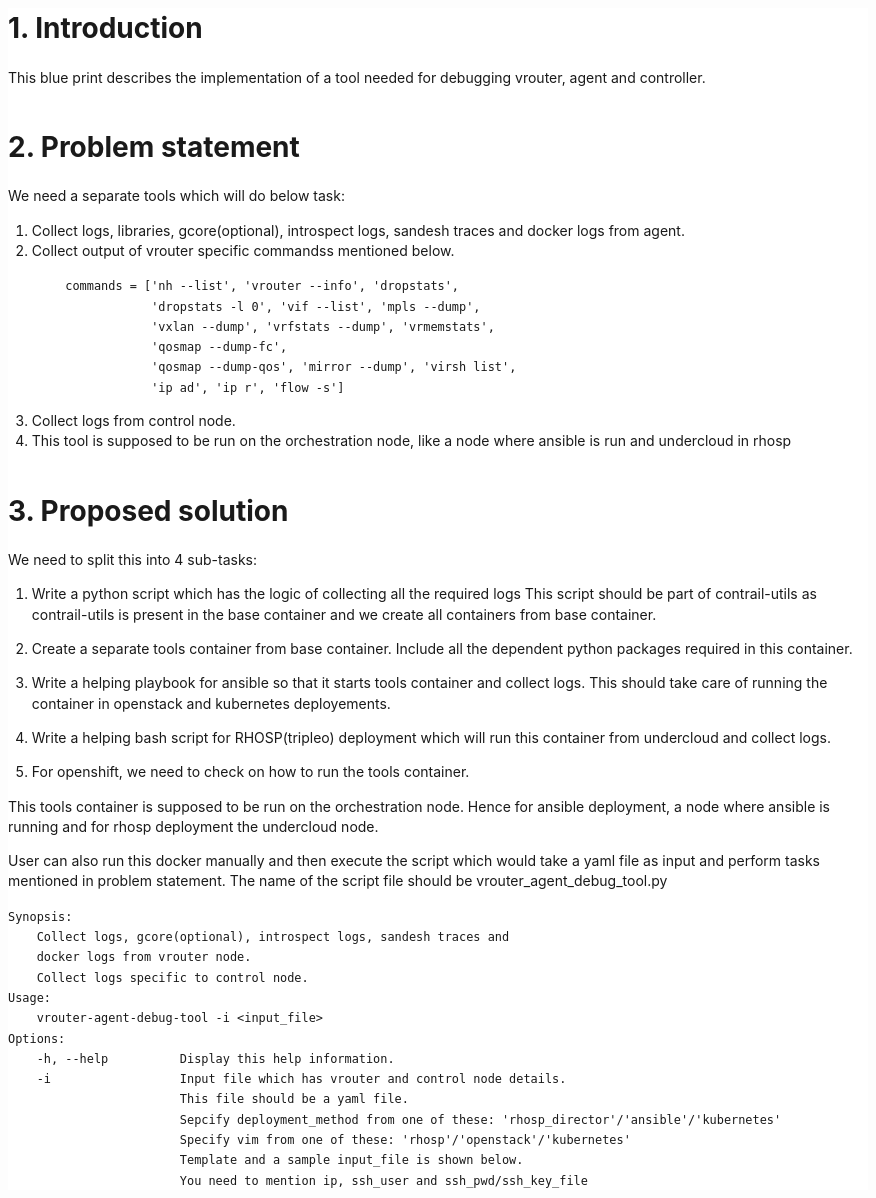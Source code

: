 # 1. Introduction
This blue print describes the implementation of a tool needed for debugging
vrouter, agent and controller.

# 2. Problem statement
We need a separate tools which will do below task:
1. Collect logs, libraries, gcore(optional), introspect logs, sandesh traces and
docker logs from agent.
2. Collect output of vrouter specific commandss mentioned below.
```
        commands = ['nh --list', 'vrouter --info', 'dropstats',
                    'dropstats -l 0', 'vif --list', 'mpls --dump',
                    'vxlan --dump', 'vrfstats --dump', 'vrmemstats',
                    'qosmap --dump-fc',
                    'qosmap --dump-qos', 'mirror --dump', 'virsh list',
                    'ip ad', 'ip r', 'flow -s']
```
3. Collect logs from control node.
4. This tool is supposed to be run on the orchestration node, like a node where
ansible is run and undercloud in rhosp

# 3. Proposed solution
We need to split this into 4 sub-tasks:

1. Write a python script which has the logic of collecting all the required logs
This script should be part of contrail-utils as contrail-utils is present in the
base container and we create all containers from base container.

2. Create a separate tools container from base container. Include all the
dependent python packages required in this container.

3. Write a helping playbook for ansible so that it starts tools container and
collect logs. This should take care of running the container in openstack and
kubernetes deployements.

4. Write a helping bash script for RHOSP(tripleo) deployment which will run this
container from undercloud and collect logs.

5. For openshift, we need to check on how to run the tools container.

This tools container is supposed to be run on the orchestration node. Hence for
ansible deployment, a node where ansible is running and for rhosp deployment
the undercloud node.

User can also run this docker manually and then execute the script which would
take a yaml file as input and perform tasks mentioned in problem statement.
The name of the script file should be vrouter_agent_debug_tool.py

```
Synopsis:
    Collect logs, gcore(optional), introspect logs, sandesh traces and
    docker logs from vrouter node.
    Collect logs specific to control node.
Usage:
    vrouter-agent-debug-tool -i <input_file>
Options:
    -h, --help          Display this help information.
    -i                  Input file which has vrouter and control node details.
                        This file should be a yaml file.
                        Sepcify deployment_method from one of these: 'rhosp_director'/'ansible'/'kubernetes'
                        Specify vim from one of these: 'rhosp'/'openstack'/'kubernetes'
                        Template and a sample input_file is shown below.
                        You need to mention ip, ssh_user and ssh_pwd/ssh_key_file
```